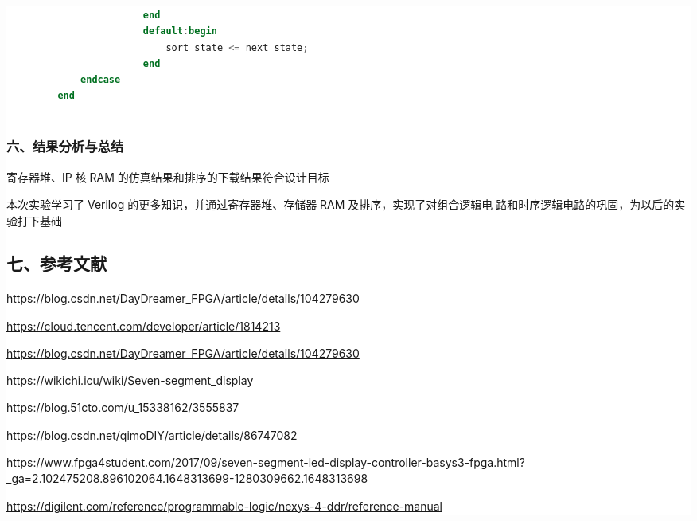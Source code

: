 ```verilog
                        end
                        default:begin
                            sort_state <= next_state;  
                        end
             endcase
         end
     
```

### 六、结果分析与总结

寄存器堆、IP 核 RAM 的仿真结果和排序的下载结果符合设计⽬标

本次实验学习了 Verilog 的更多知识，并通过寄存器堆、存储器 RAM 及排序，实现了对组合逻辑电 路和时序逻辑电路的巩固，为以后的实验打下基础

## 七、参考文献

https://blog.csdn.net/DayDreamer_FPGA/article/details/104279630

https://cloud.tencent.com/developer/article/1814213

https://blog.csdn.net/DayDreamer_FPGA/article/details/104279630



https://wikichi.icu/wiki/Seven-segment_display

https://blog.51cto.com/u_15338162/3555837

https://blog.csdn.net/qimoDIY/article/details/86747082

https://www.fpga4student.com/2017/09/seven-segment-led-display-controller-basys3-fpga.html?_ga=2.102475208.896102064.1648313699-1280309662.1648313698

https://digilent.com/reference/programmable-logic/nexys-4-ddr/reference-manual



